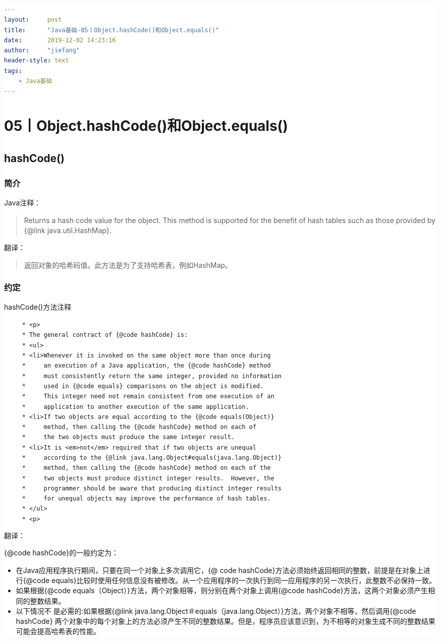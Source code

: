 ```yaml
---
layout:     post
title:      "Java基础-05丨Object.hashCode()和Object.equals()"
date:       2019-12-02 14:23:16
author:     "jiefang"
header-style: text
tags:
    - Java基础
---
```

# 05丨Object.hashCode()和Object.equals()

## hashCode()
### 简介
Java注释：
>Returns a hash code value for the object. This method is supported for the benefit of hash tables such as those provided by {@link java.util.HashMap}.

翻译：
>返回对象的哈希码值。此方法是为了支持哈希表，例如HashMap。

### 约定
hashCode()方法注释
```
     * <p>
     * The general contract of {@code hashCode} is:
     * <ul>
     * <li>Whenever it is invoked on the same object more than once during
     *     an execution of a Java application, the {@code hashCode} method
     *     must consistently return the same integer, provided no information
     *     used in {@code equals} comparisons on the object is modified.
     *     This integer need not remain consistent from one execution of an
     *     application to another execution of the same application.
     * <li>If two objects are equal according to the {@code equals(Object)}
     *     method, then calling the {@code hashCode} method on each of
     *     the two objects must produce the same integer result.
     * <li>It is <em>not</em> required that if two objects are unequal
     *     according to the {@link java.lang.Object#equals(java.lang.Object)}
     *     method, then calling the {@code hashCode} method on each of the
     *     two objects must produce distinct integer results.  However, the
     *     programmer should be aware that producing distinct integer results
     *     for unequal objects may improve the performance of hash tables.
     * </ul>
     * <p>
```
翻译：

{@code hashCode}的一般约定为：
- 在Java应用程序执行期间，只要在同一个对象上多次调用它，{@ code hashCode}方法必须始终返回相同的整数，前提是在对象上进行{@code equals}比较时使用任何信息没有被修改。从一个应用程序的一次执行到同一应用程序的另一次执行，此整数不必保持一致。
- 如果根据{@code equals（Object）}方法，两个对象相等，则分别在两个对象上调用{@code hashCode}方法，这两个对象必须产生相同的整数结果。
- 以下情况不 是必需的:如果根据{@link java.lang.Object＃equals（java.lang.Object）}方法，两个对象不相等，然后调用{@code hashCode} 两个对象中的每个对象上的方法必须产生不同的整数结果。但是，程序员应该意识到，为不相等的对象生成不同的整数结果可能会提高哈希表的性能。
